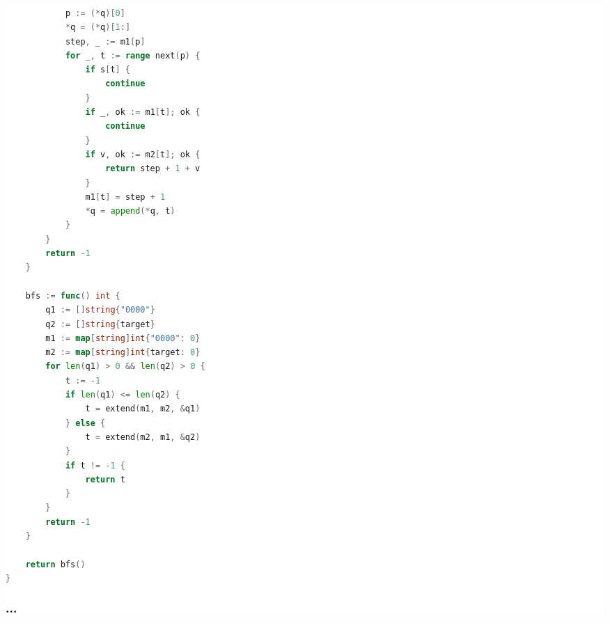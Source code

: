 ```go
			p := (*q)[0]
			*q = (*q)[1:]
			step, _ := m1[p]
			for _, t := range next(p) {
				if s[t] {
					continue
				}
				if _, ok := m1[t]; ok {
					continue
				}
				if v, ok := m2[t]; ok {
					return step + 1 + v
				}
				m1[t] = step + 1
				*q = append(*q, t)
			}
		}
		return -1
	}

	bfs := func() int {
		q1 := []string{"0000"}
		q2 := []string{target}
		m1 := map[string]int{"0000": 0}
		m2 := map[string]int{target: 0}
		for len(q1) > 0 && len(q2) > 0 {
			t := -1
			if len(q1) <= len(q2) {
				t = extend(m1, m2, &q1)
			} else {
				t = extend(m2, m1, &q2)
			}
			if t != -1 {
				return t
			}
		}
		return -1
	}

	return bfs()
}
```

### **...**

```

```


